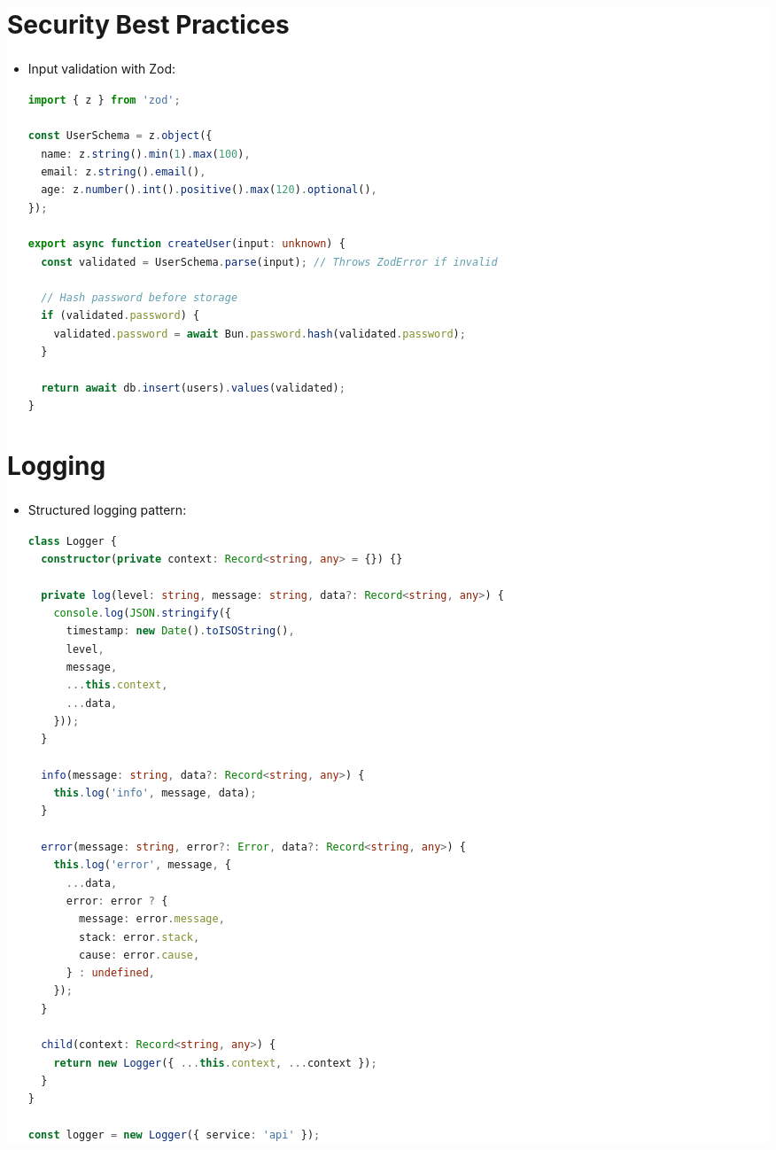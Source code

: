 # Security Best Practices

- Input validation with Zod:
  ```typescript
  import { z } from 'zod';
  
  const UserSchema = z.object({
    name: z.string().min(1).max(100),
    email: z.string().email(),
    age: z.number().int().positive().max(120).optional(),
  });
  
  export async function createUser(input: unknown) {
    const validated = UserSchema.parse(input); // Throws ZodError if invalid
    
    // Hash password before storage
    if (validated.password) {
      validated.password = await Bun.password.hash(validated.password);
    }
    
    return await db.insert(users).values(validated);
  }
  ```

# Logging

- Structured logging pattern:
  ```typescript
  class Logger {
    constructor(private context: Record<string, any> = {}) {}
    
    private log(level: string, message: string, data?: Record<string, any>) {
      console.log(JSON.stringify({
        timestamp: new Date().toISOString(),
        level,
        message,
        ...this.context,
        ...data,
      }));
    }
    
    info(message: string, data?: Record<string, any>) {
      this.log('info', message, data);
    }
    
    error(message: string, error?: Error, data?: Record<string, any>) {
      this.log('error', message, {
        ...data,
        error: error ? {
          message: error.message,
          stack: error.stack,
          cause: error.cause,
        } : undefined,
      });
    }
    
    child(context: Record<string, any>) {
      return new Logger({ ...this.context, ...context });
    }
  }
  
  const logger = new Logger({ service: 'api' });
  ```